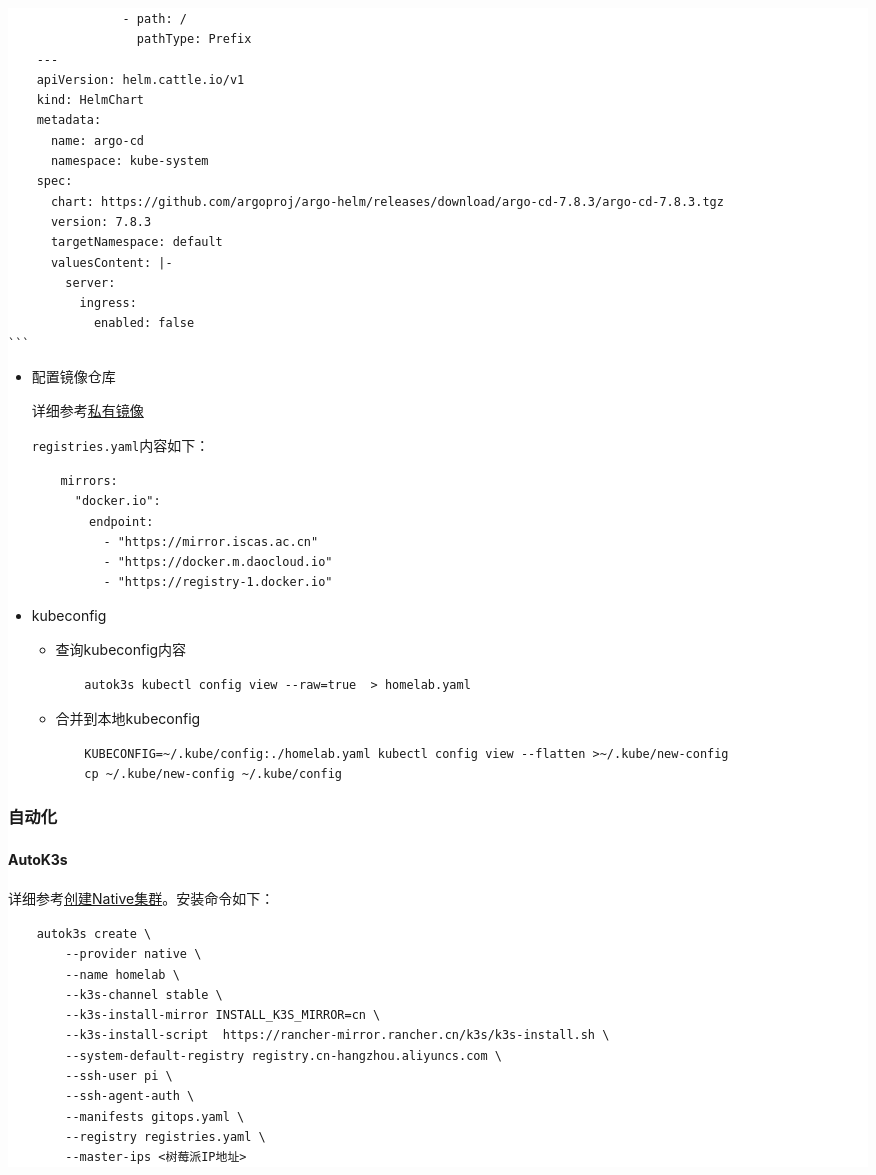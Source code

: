 		            - path: /
		              pathType: Prefix
		---
		apiVersion: helm.cattle.io/v1
		kind: HelmChart
		metadata:
		  name: argo-cd
		  namespace: kube-system
		spec:
		  chart: https://github.com/argoproj/argo-helm/releases/download/argo-cd-7.8.3/argo-cd-7.8.3.tgz
		  version: 7.8.3
		  targetNamespace: default
		  valuesContent: |-
		    server:
		      ingress:
		        enabled: false
	```

- 配置镜像仓库

	详细参考[私有镜像](https://docs.k3s.io/installation/private-registry)

	`registries.yaml`内容如下：

	```
		mirrors:
		  "docker.io":
		    endpoint:
		      - "https://mirror.iscas.ac.cn"
		      - "https://docker.m.daocloud.io"
		      - "https://registry-1.docker.io"
	```

- kubeconfig

	- 查询kubeconfig内容

		```
			autok3s kubectl config view --raw=true  > homelab.yaml
		```

	- 合并到本地kubeconfig

		```
			KUBECONFIG=~/.kube/config:./homelab.yaml kubectl config view --flatten >~/.kube/new-config
			cp ~/.kube/new-config ~/.kube/config
		```


### 自动化

#### AutoK3s

详细参考[创建Native集群](https://docs.rancher.cn/docs/k3s/autok3s/native/_index)。安装命令如下：

```
	autok3s create \
	    --provider native \
	    --name homelab \
	    --k3s-channel stable \
	    --k3s-install-mirror INSTALL_K3S_MIRROR=cn \
	    --k3s-install-script  https://rancher-mirror.rancher.cn/k3s/k3s-install.sh \
	    --system-default-registry registry.cn-hangzhou.aliyuncs.com \
	    --ssh-user pi \
	    --ssh-agent-auth \
	    --manifests gitops.yaml \
	    --registry registries.yaml \
	    --master-ips <树莓派IP地址>
```